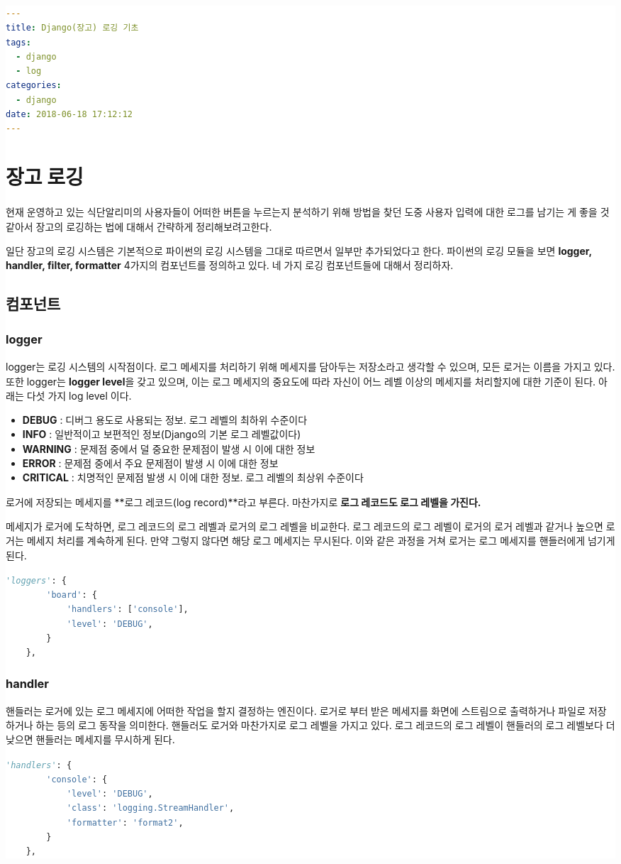 ```yaml
---
title: Django(장고) 로깅 기초
tags:
  - django
  - log
categories:
  - django
date: 2018-06-18 17:12:12
---
```


# 장고 로깅
현재 운영하고 있는 식단알리미의 사용자들이 어떠한 버튼을 누르는지 분석하기 위해 방법을 찾던 도중 사용자 입력에 대한 로그를 남기는 게 좋을 것 같아서 장고의 로깅하는 법에 대해서 간략하게 정리해보려고한다.

일단 장고의 로깅 시스템은 기본적으로 파이썬의 로깅 시스템을 그대로 따르면서 일부만 추가되었다고 한다. 파이썬의 로깅 모듈을 보면 **logger, handler, filter, formatter** 4가지의 컴포넌트를 정의하고 있다. 네 가지 로깅 컴포넌트들에 대해서 정리하자.

## 컴포넌트
### logger
logger는 로깅 시스템의 시작점이다. 로그 메세지를 처리하기 위해 메세지를 담아두는 저장소라고 생각할 수 있으며, 모든 로거는 이름을 가지고 있다. 또한 logger는 **logger level**을 갖고 있으며, 이는 로그 메세지의 중요도에 따라 자신이 어느 레벨 이상의 메세지를 처리할지에 대한 기준이 된다. 아래는 다섯 가지 log level 이다.

* **DEBUG** : 디버그 용도로 사용되는 정보. 로그 레벨의 최하위 수준이다
* **INFO** : 일반적이고 보편적인 정보(Django의 기본 로그 레벨값이다)
* **WARNING** : 문제점 중에서 덜 중요한 문제점이 발생 시 이에 대한 정보
* **ERROR** : 문제점 중에서 주요 문제점이 발생 시 이에 대한 정보
* **CRITICAL** : 치명적인 문제점 발생 시 이에 대한 정보. 로그 레벨의 최상위 수준이다

로거에 저장되는 메세지를 **로그 레코드(log record)**라고 부른다. 마찬가지로 **로그 레코드도 로그 레벨을 가진다.** 

메세지가 로거에 도착하면, 로그 레코드의 로그 레벨과 로거의 로그 레벨을 비교한다. 로그 레코드의 로그 레벨이 로거의 로거 레벨과 같거나 높으면 로거는 메세지 처리를 계속하게 된다. 만약 그렇지 않다면 해당 로그 메세지는 무시된다. 이와 같은 과정을 거쳐 로거는 로그 메세지를 핸들러에게 넘기게 된다.
~~~python
'loggers': {
        'board': {
            'handlers': ['console'],
            'level': 'DEBUG',
        }
    },
~~~

### handler
핸들러는 로거에 있는 로그 메세지에 어떠한 작업을 할지 결정하는 엔진이다. 로거로 부터 받은 메세지를 화면에 스트림으로 출력하거나 파일로 저장하거나 하는 등의 로그 동작을 의미한다. 핸들러도 로거와 마찬가지로 로그 레벨을 가지고 있다. 로그 레코드의 로그 레벨이 핸들러의 로그 레벨보다 더 낮으면 핸들러는 메세지를 무시하게 된다. 
~~~python
'handlers': {
        'console': {
            'level': 'DEBUG',
            'class': 'logging.StreamHandler',
            'formatter': 'format2',
        }
    },
~~~
